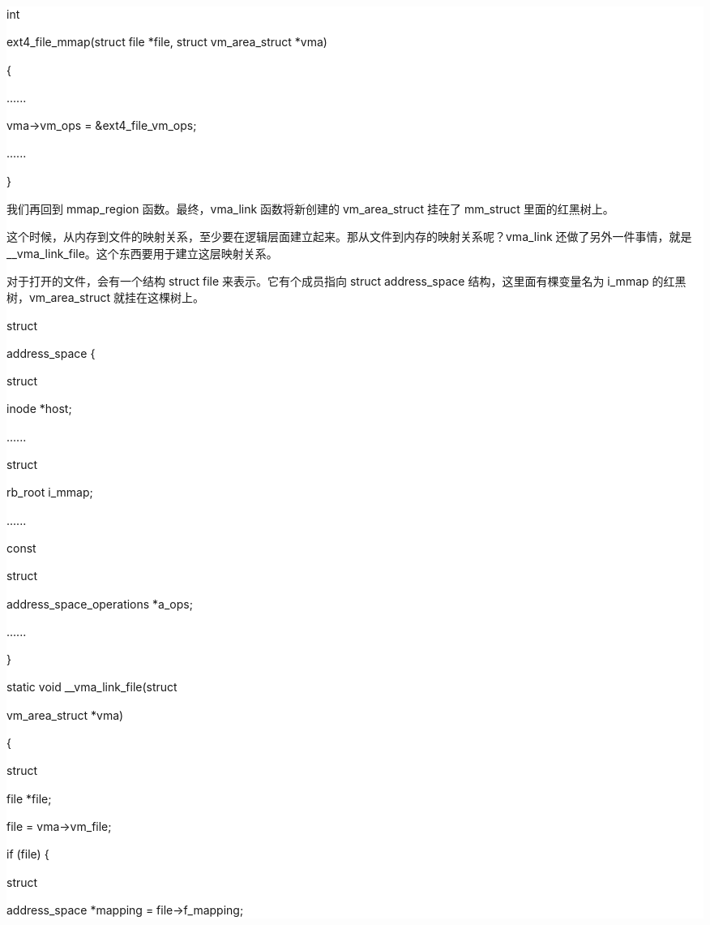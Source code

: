  int 

 ext4\_file\_mmap(struct file *file, struct vm\_area\_struct *vma)

{

......

vma->vm\_ops = &ext4\_file\_vm\_ops;

......

}

我们再回到 mmap\_region 函数。最终，vma\_link 函数将新创建的 vm\_area\_struct 挂在了 mm_struct 里面的红黑树上。

这个时候，从内存到文件的映射关系，至少要在逻辑层面建立起来。那从文件到内存的映射关系呢？vma\_link 还做了另外一件事情，就是 \_\_vma\_link\_file。这个东西要用于建立这层映射关系。

对于打开的文件，会有一个结构 struct file 来表示。它有个成员指向 struct address\_space 结构，这里面有棵变量名为 i\_mmap 的红黑树，vm\_area\_struct 就挂在这棵树上。

struct 

 address_space {

struct 

 inode *host;

......

struct 

 rb_root i_mmap;

......

const 

 struct 

 address\_space\_operations *a_ops;

......

}

static void \_\_vma\_link_file(struct 

 vm\_area\_struct *vma)

{

struct 

 file *file;

file = vma->vm_file;

if (file) {

struct 

 address_space *mapping = file->f_mapping;
